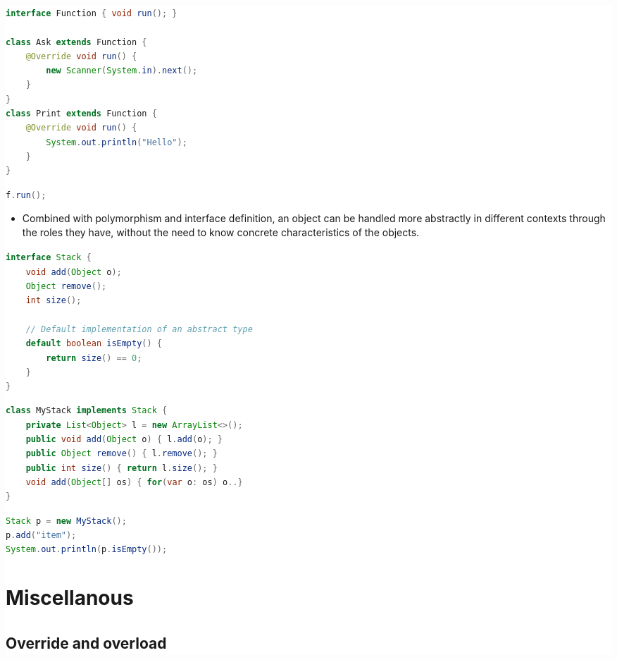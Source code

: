 ```java
interface Function { void run(); }

class Ask extends Function {
    @Override void run() {
        new Scanner(System.in).next();
    }
}
class Print extends Function {
    @Override void run() {
        System.out.println("Hello");
    }
}
```

```java
f.run(); 
```

- Combined with polymorphism and interface definition, an object can be handled more abstractly in different contexts through the roles they have, without the need to know concrete characteristics of the objects.

```java
interface Stack {
    void add(Object o);
    Object remove();
    int size();

    // Default implementation of an abstract type
    default boolean isEmpty() {
        return size() == 0;
    }
}
```

```java
class MyStack implements Stack {
    private List<Object> l = new ArrayList<>();
    public void add(Object o) { l.add(o); }
    public Object remove() { l.remove(); }
    public int size() { return l.size(); }
    void add(Object[] os) { for(var o: os) o..}
}
```

```java
Stack p = new MyStack();
p.add("item");
System.out.println(p.isEmpty());
```

# Miscellanous

## Override and overload
